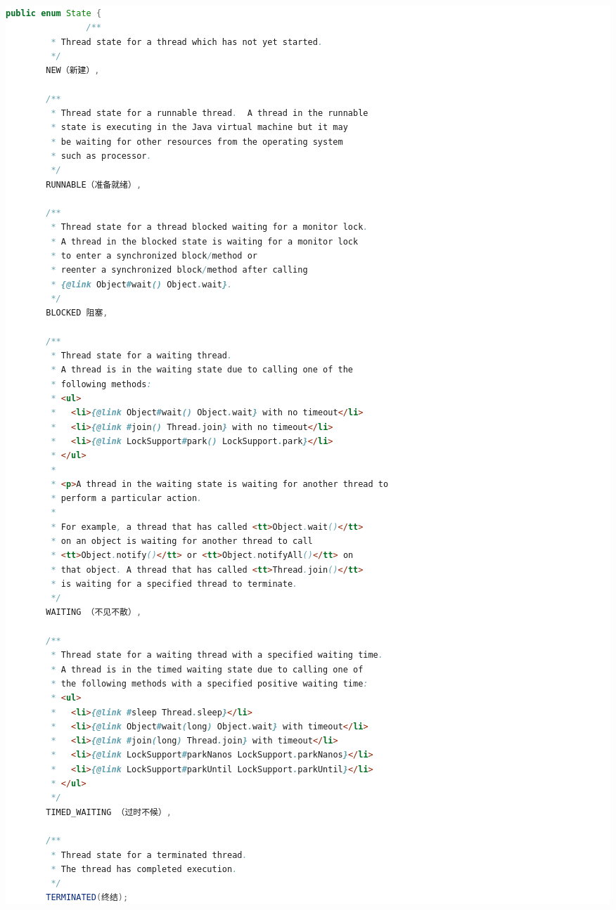 ```java
public enum State {
				/**
         * Thread state for a thread which has not yet started.
         */
        NEW（新建）,

        /**
         * Thread state for a runnable thread.  A thread in the runnable
         * state is executing in the Java virtual machine but it may
         * be waiting for other resources from the operating system
         * such as processor.
         */
        RUNNABLE（准备就绪）,

        /**
         * Thread state for a thread blocked waiting for a monitor lock.
         * A thread in the blocked state is waiting for a monitor lock
         * to enter a synchronized block/method or
         * reenter a synchronized block/method after calling
         * {@link Object#wait() Object.wait}.
         */
        BLOCKED 阻塞,

        /**
         * Thread state for a waiting thread.
         * A thread is in the waiting state due to calling one of the
         * following methods:
         * <ul>
         *   <li>{@link Object#wait() Object.wait} with no timeout</li>
         *   <li>{@link #join() Thread.join} with no timeout</li>
         *   <li>{@link LockSupport#park() LockSupport.park}</li>
         * </ul>
         *
         * <p>A thread in the waiting state is waiting for another thread to
         * perform a particular action.
         *
         * For example, a thread that has called <tt>Object.wait()</tt>
         * on an object is waiting for another thread to call
         * <tt>Object.notify()</tt> or <tt>Object.notifyAll()</tt> on
         * that object. A thread that has called <tt>Thread.join()</tt>
         * is waiting for a specified thread to terminate.
         */
        WAITING （不见不散）,

        /**
         * Thread state for a waiting thread with a specified waiting time.
         * A thread is in the timed waiting state due to calling one of
         * the following methods with a specified positive waiting time:
         * <ul>
         *   <li>{@link #sleep Thread.sleep}</li>
         *   <li>{@link Object#wait(long) Object.wait} with timeout</li>
         *   <li>{@link #join(long) Thread.join} with timeout</li>
         *   <li>{@link LockSupport#parkNanos LockSupport.parkNanos}</li>
         *   <li>{@link LockSupport#parkUntil LockSupport.parkUntil}</li>
         * </ul>
         */
        TIMED_WAITING （过时不候）,

        /**
         * Thread state for a terminated thread.
         * The thread has completed execution.
         */
        TERMINATED(终结);
```